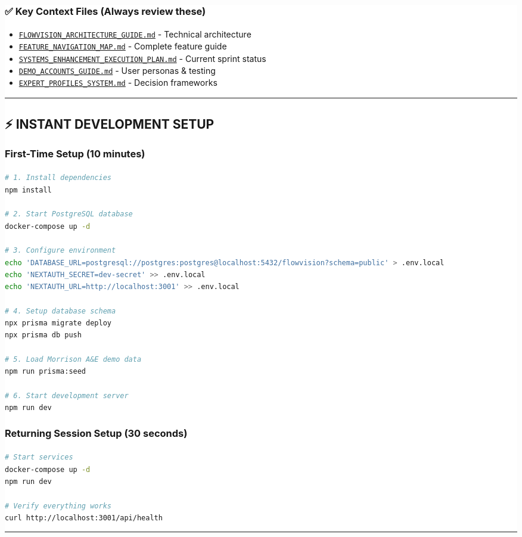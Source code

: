 ### **✅ Key Context Files** (Always review these)

- [`FLOWVISION_ARCHITECTURE_GUIDE.md`](./FLOWVISION_ARCHITECTURE_GUIDE.md) - Technical architecture
- [`FEATURE_NAVIGATION_MAP.md`](./FEATURE_NAVIGATION_MAP.md) - Complete feature guide
- [`SYSTEMS_ENHANCEMENT_EXECUTION_PLAN.md`](./SYSTEMS_ENHANCEMENT_EXECUTION_PLAN.md) - Current sprint status
- [`DEMO_ACCOUNTS_GUIDE.md`](./DEMO_ACCOUNTS_GUIDE.md) - User personas & testing
- [`EXPERT_PROFILES_SYSTEM.md`](./EXPERT_PROFILES_SYSTEM.md) - Decision frameworks

---

## ⚡ **INSTANT DEVELOPMENT SETUP**

### **First-Time Setup** (10 minutes)

```bash
# 1. Install dependencies
npm install

# 2. Start PostgreSQL database
docker-compose up -d

# 3. Configure environment
echo 'DATABASE_URL=postgresql://postgres:postgres@localhost:5432/flowvision?schema=public' > .env.local
echo 'NEXTAUTH_SECRET=dev-secret' >> .env.local
echo 'NEXTAUTH_URL=http://localhost:3001' >> .env.local

# 4. Setup database schema
npx prisma migrate deploy
npx prisma db push

# 5. Load Morrison A&E demo data
npm run prisma:seed

# 6. Start development server
npm run dev
```

### **Returning Session Setup** (30 seconds)

```bash
# Start services
docker-compose up -d
npm run dev

# Verify everything works
curl http://localhost:3001/api/health
```

---

